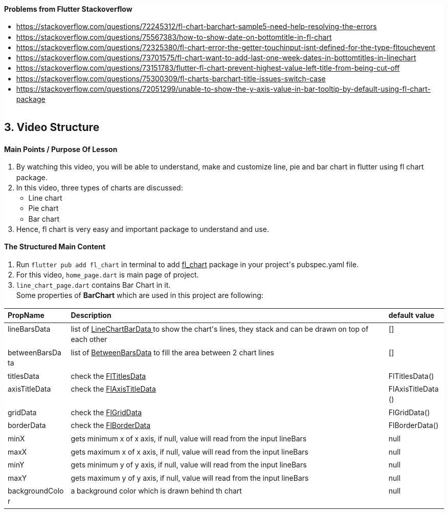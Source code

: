 **Problems from Flutter Stackoverflow**

- https://stackoverflow.com/questions/72245312/fl-chart-barchart-sample5-need-help-resolving-the-errors
- https://stackoverflow.com/questions/75567383/how-to-show-date-on-bottomtitle-in-fl-chart
- https://stackoverflow.com/questions/72325380/fl-chart-error-the-getter-touchinput-isnt-defined-for-the-type-fltouchevent
- https://stackoverflow.com/questions/73701575/fl-chart-want-to-add-last-one-week-dates-in-bottomtitles-in-linechart
- https://stackoverflow.com/questions/73151783/flutter-fl-chart-prevent-highest-value-left-title-from-being-cut-off
- https://stackoverflow.com/questions/75300309/fl-charts-barchart-title-issues-switch-case
- https://stackoverflow.com/questions/72051299/unable-to-show-the-y-axis-value-in-bar-tooltip-by-default-using-fl-chart-package

## 3. Video Structure

**Main Points / Purpose Of Lesson**

1. By watching this video, you will be able to understand, make and customize line, pie and bar
   chart in flutter using fl chart package.
2. In this video, three types of charts are discussed:
    - Line chart
    - Pie chart
    - Bar chart
3. Hence, fl chart is very easy and important package to understand and use.

**The Structured Main Content**

1. Run `flutter pub add fl_chart` in terminal to add [fl_chart](https://pub.dev/packages/fl_chart)
   package in your project's pubspec.yaml file.
2. For this video, `home_page.dart` is main page of project.
3. `line_chart_page.dart` contains Bar Chart in it.
   <br/>Some properties of **BarChart** which are used in this project are following:

| PropName        | Description                                                                                                                 | default value     |
|:----------------|:----------------------------------------------------------------------------------------------------------------------------|:------------------|
| lineBarsData    | list of [LineChartBarData ](#LineChartBarData ) to show the chart's lines, they stack and can be drawn on top of each other | []                |
| betweenBarsData | list of [BetweenBarsData](#BetweenBarsData ) to fill the area between 2 chart lines                                         | []                |
| titlesData      | check the [FlTitlesData](base_chart.md#FlTitlesData)                                                                        | FlTitlesData()    |
| axisTitleData   | check the [FlAxisTitleData](base_chart.md#FlAxisTitleData)                                                                  | FlAxisTitleData() |
| gridData        | check the [FlGridData](base_chart.md#FlGridData)                                                                            | FlGridData()      |
| borderData      | check the [FlBorderData](base_chart.md#FlBorderData)                                                                        | FlBorderData()    |
| minX            | gets minimum x of x axis, if null, value will read from the input lineBars                                                  | null              |
| maxX            | gets maximum x of x axis, if null, value will read from the input lineBars                                                  | null              |
| minY            | gets minimum y of y axis, if null, value will read from the input lineBars                                                  | null              |
| maxY            | gets maximum y of y axis, if null, value will read from the input lineBars                                                  | null              |
| backgroundColor | a background color which is drawn behind th chart                                                                           | null              |
